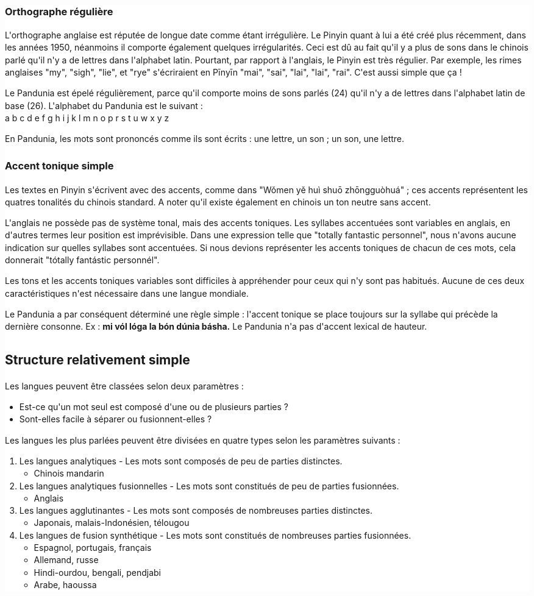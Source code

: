 
### Orthographe régulière

L'orthographe anglaise est réputée de longue date comme étant irrégulière.
Le Pinyin quant à lui a été créé plus récemment, dans les années 1950, néanmoins il comporte également quelques irrégularités.
Ceci est dû au fait qu'il y a plus de sons dans le chinois parlé qu'il n'y a de lettres dans l'alphabet latin.
Pourtant, par rapport à l'anglais, le Pinyin est très régulier. Par exemple, les rimes anglaises "my", "sigh", "lie", et "rye" s'écriraient en Pīnyīn "mai", "sai", "lai", "lai", "rai".
C'est aussi simple que ça !

Le Pandunia est épelé régulièrement, parce qu'il comporte moins de sons parlés (24) qu'il n'y a de lettres dans l'alphabet latin de base (26).
L'alphabet du Pandunia est le suivant :  
a b c d e f g h i j k l m n o p r s t u w x y z

En Pandunia, les mots sont prononcés comme ils sont écrits : une lettre, un son ; un son, une lettre.

### Accent tonique simple

Les textes en Pinyin s'écrivent avec des accents, comme dans "Wǒmen yě huì shuō zhōngguòhuá" ;
ces accents représentent les quatres tonalités du chinois standard.
A noter qu'il existe également en chinois un ton neutre sans accent.

L'anglais ne possède pas de système tonal, mais des accents toniques.
Les syllabes accentuées sont variables en anglais, en d'autres termes leur position est imprévisible.
Dans une expression telle que "totally fantastic personnel", nous n'avons aucune indication sur quelles syllabes sont accentuées.
Si nous devions représenter les accents toniques de chacun de ces mots, cela donnerait "tótally fantástic personnél".

Les tons et les accents toniques variables sont difficiles à appréhender pour ceux qui n'y sont pas habitués.
Aucune de ces deux caractéristiques n'est nécessaire dans une langue mondiale.

Le Pandunia a par conséquent déterminé une règle simple :
l'accent tonique se place toujours sur la syllabe qui précède la dernière consonne.
Ex : **mi vól lóga la bón dúnia básha.**
Le Pandunia n'a pas d'accent lexical de hauteur.


## Structure relativement simple

Les langues peuvent être classées selon deux paramètres :

- Est-ce qu'un mot seul est composé d'une ou de plusieurs parties ?
- Sont-elles facile à séparer ou fusionnent-elles ?

Les langues les plus parlées peuvent être divisées en quatre types selon les paramètres suivants : 

1. Les langues analytiques - Les mots sont composés de peu de parties distinctes.
    - Chinois mandarin
2. Les langues analytiques fusionnelles - Les mots sont constitués de peu de parties fusionnées.
    - Anglais
3. Les langues agglutinantes - Les mots sont composés de nombreuses parties distinctes.
    - Japonais, malais-Indonésien, télougou
4. Les langues de fusion synthétique - Les mots sont constitués de nombreuses parties fusionnées.
    - Espagnol, portugais, français
    - Allemand, russe
    - Hindi-ourdou, bengali, pendjabi
    - Arabe, haoussa
